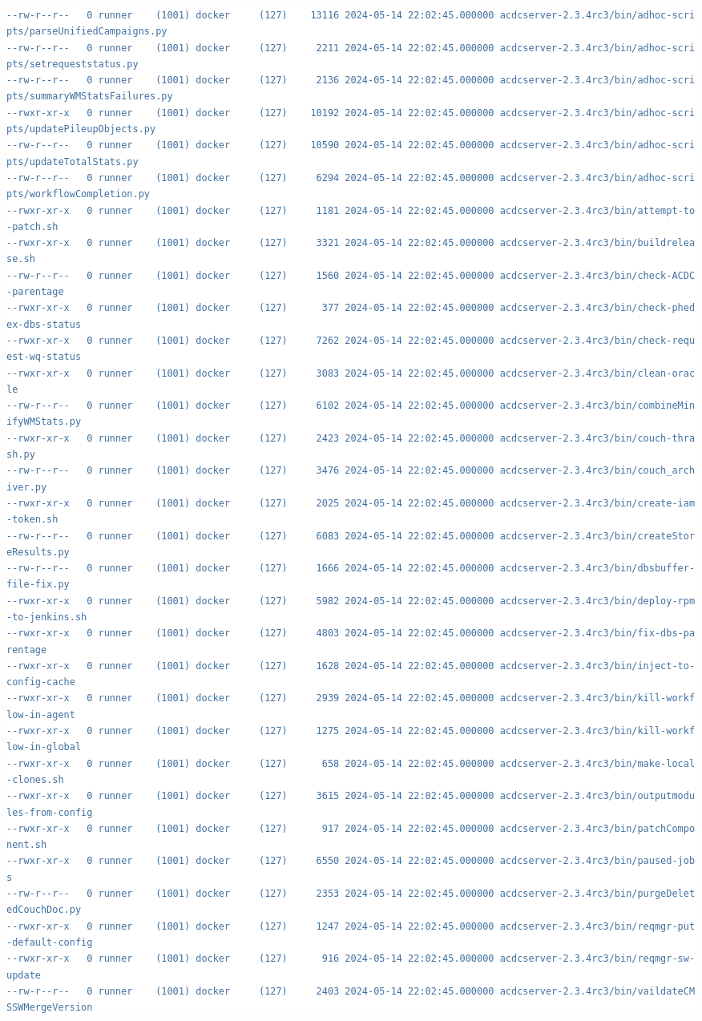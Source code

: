```diff
--rw-r--r--   0 runner    (1001) docker     (127)    13116 2024-05-14 22:02:45.000000 acdcserver-2.3.4rc3/bin/adhoc-scripts/parseUnifiedCampaigns.py
--rw-r--r--   0 runner    (1001) docker     (127)     2211 2024-05-14 22:02:45.000000 acdcserver-2.3.4rc3/bin/adhoc-scripts/setrequeststatus.py
--rw-r--r--   0 runner    (1001) docker     (127)     2136 2024-05-14 22:02:45.000000 acdcserver-2.3.4rc3/bin/adhoc-scripts/summaryWMStatsFailures.py
--rwxr-xr-x   0 runner    (1001) docker     (127)    10192 2024-05-14 22:02:45.000000 acdcserver-2.3.4rc3/bin/adhoc-scripts/updatePileupObjects.py
--rw-r--r--   0 runner    (1001) docker     (127)    10590 2024-05-14 22:02:45.000000 acdcserver-2.3.4rc3/bin/adhoc-scripts/updateTotalStats.py
--rw-r--r--   0 runner    (1001) docker     (127)     6294 2024-05-14 22:02:45.000000 acdcserver-2.3.4rc3/bin/adhoc-scripts/workflowCompletion.py
--rwxr-xr-x   0 runner    (1001) docker     (127)     1181 2024-05-14 22:02:45.000000 acdcserver-2.3.4rc3/bin/attempt-to-patch.sh
--rwxr-xr-x   0 runner    (1001) docker     (127)     3321 2024-05-14 22:02:45.000000 acdcserver-2.3.4rc3/bin/buildrelease.sh
--rw-r--r--   0 runner    (1001) docker     (127)     1560 2024-05-14 22:02:45.000000 acdcserver-2.3.4rc3/bin/check-ACDC-parentage
--rwxr-xr-x   0 runner    (1001) docker     (127)      377 2024-05-14 22:02:45.000000 acdcserver-2.3.4rc3/bin/check-phedex-dbs-status
--rwxr-xr-x   0 runner    (1001) docker     (127)     7262 2024-05-14 22:02:45.000000 acdcserver-2.3.4rc3/bin/check-request-wq-status
--rwxr-xr-x   0 runner    (1001) docker     (127)     3083 2024-05-14 22:02:45.000000 acdcserver-2.3.4rc3/bin/clean-oracle
--rw-r--r--   0 runner    (1001) docker     (127)     6102 2024-05-14 22:02:45.000000 acdcserver-2.3.4rc3/bin/combineMinifyWMStats.py
--rwxr-xr-x   0 runner    (1001) docker     (127)     2423 2024-05-14 22:02:45.000000 acdcserver-2.3.4rc3/bin/couch-thrash.py
--rw-r--r--   0 runner    (1001) docker     (127)     3476 2024-05-14 22:02:45.000000 acdcserver-2.3.4rc3/bin/couch_archiver.py
--rwxr-xr-x   0 runner    (1001) docker     (127)     2025 2024-05-14 22:02:45.000000 acdcserver-2.3.4rc3/bin/create-iam-token.sh
--rw-r--r--   0 runner    (1001) docker     (127)     6083 2024-05-14 22:02:45.000000 acdcserver-2.3.4rc3/bin/createStoreResults.py
--rw-r--r--   0 runner    (1001) docker     (127)     1666 2024-05-14 22:02:45.000000 acdcserver-2.3.4rc3/bin/dbsbuffer-file-fix.py
--rwxr-xr-x   0 runner    (1001) docker     (127)     5982 2024-05-14 22:02:45.000000 acdcserver-2.3.4rc3/bin/deploy-rpm-to-jenkins.sh
--rwxr-xr-x   0 runner    (1001) docker     (127)     4803 2024-05-14 22:02:45.000000 acdcserver-2.3.4rc3/bin/fix-dbs-parentage
--rwxr-xr-x   0 runner    (1001) docker     (127)     1628 2024-05-14 22:02:45.000000 acdcserver-2.3.4rc3/bin/inject-to-config-cache
--rwxr-xr-x   0 runner    (1001) docker     (127)     2939 2024-05-14 22:02:45.000000 acdcserver-2.3.4rc3/bin/kill-workflow-in-agent
--rwxr-xr-x   0 runner    (1001) docker     (127)     1275 2024-05-14 22:02:45.000000 acdcserver-2.3.4rc3/bin/kill-workflow-in-global
--rwxr-xr-x   0 runner    (1001) docker     (127)      658 2024-05-14 22:02:45.000000 acdcserver-2.3.4rc3/bin/make-local-clones.sh
--rwxr-xr-x   0 runner    (1001) docker     (127)     3615 2024-05-14 22:02:45.000000 acdcserver-2.3.4rc3/bin/outputmodules-from-config
--rwxr-xr-x   0 runner    (1001) docker     (127)      917 2024-05-14 22:02:45.000000 acdcserver-2.3.4rc3/bin/patchComponent.sh
--rwxr-xr-x   0 runner    (1001) docker     (127)     6550 2024-05-14 22:02:45.000000 acdcserver-2.3.4rc3/bin/paused-jobs
--rw-r--r--   0 runner    (1001) docker     (127)     2353 2024-05-14 22:02:45.000000 acdcserver-2.3.4rc3/bin/purgeDeletedCouchDoc.py
--rwxr-xr-x   0 runner    (1001) docker     (127)     1247 2024-05-14 22:02:45.000000 acdcserver-2.3.4rc3/bin/reqmgr-put-default-config
--rwxr-xr-x   0 runner    (1001) docker     (127)      916 2024-05-14 22:02:45.000000 acdcserver-2.3.4rc3/bin/reqmgr-sw-update
--rw-r--r--   0 runner    (1001) docker     (127)     2403 2024-05-14 22:02:45.000000 acdcserver-2.3.4rc3/bin/vaildateCMSSWMergeVersion
```
